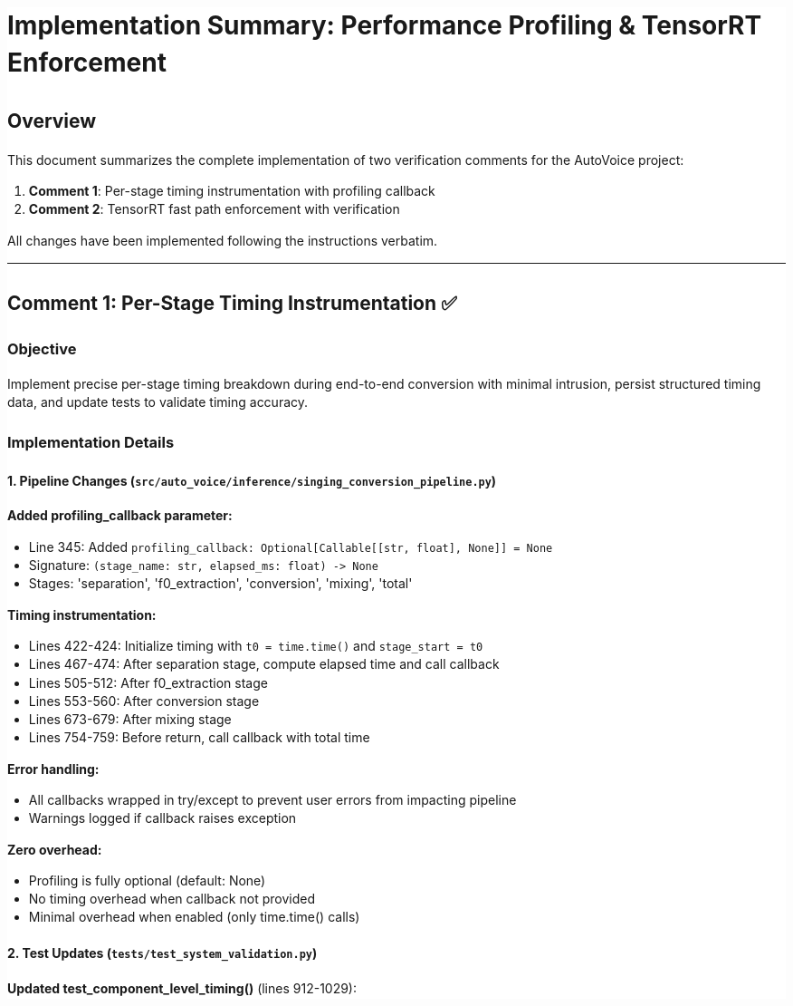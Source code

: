 # Implementation Summary: Performance Profiling & TensorRT Enforcement

## Overview

This document summarizes the complete implementation of two verification comments for the AutoVoice project:

1. **Comment 1**: Per-stage timing instrumentation with profiling callback
2. **Comment 2**: TensorRT fast path enforcement with verification

All changes have been implemented following the instructions verbatim.

---

## Comment 1: Per-Stage Timing Instrumentation ✅

### Objective
Implement precise per-stage timing breakdown during end-to-end conversion with minimal intrusion, persist structured timing data, and update tests to validate timing accuracy.

### Implementation Details

#### 1. Pipeline Changes (`src/auto_voice/inference/singing_conversion_pipeline.py`)

**Added profiling_callback parameter:**
- Line 345: Added `profiling_callback: Optional[Callable[[str, float], None]] = None`
- Signature: `(stage_name: str, elapsed_ms: float) -> None`
- Stages: 'separation', 'f0_extraction', 'conversion', 'mixing', 'total'

**Timing instrumentation:**
- Lines 422-424: Initialize timing with `t0 = time.time()` and `stage_start = t0`
- Lines 467-474: After separation stage, compute elapsed time and call callback
- Lines 505-512: After f0_extraction stage
- Lines 553-560: After conversion stage
- Lines 673-679: After mixing stage
- Lines 754-759: Before return, call callback with total time

**Error handling:**
- All callbacks wrapped in try/except to prevent user errors from impacting pipeline
- Warnings logged if callback raises exception

**Zero overhead:**
- Profiling is fully optional (default: None)
- No timing overhead when callback not provided
- Minimal overhead when enabled (only time.time() calls)

#### 2. Test Updates (`tests/test_system_validation.py`)

**Updated test_component_level_timing()** (lines 912-1029):
